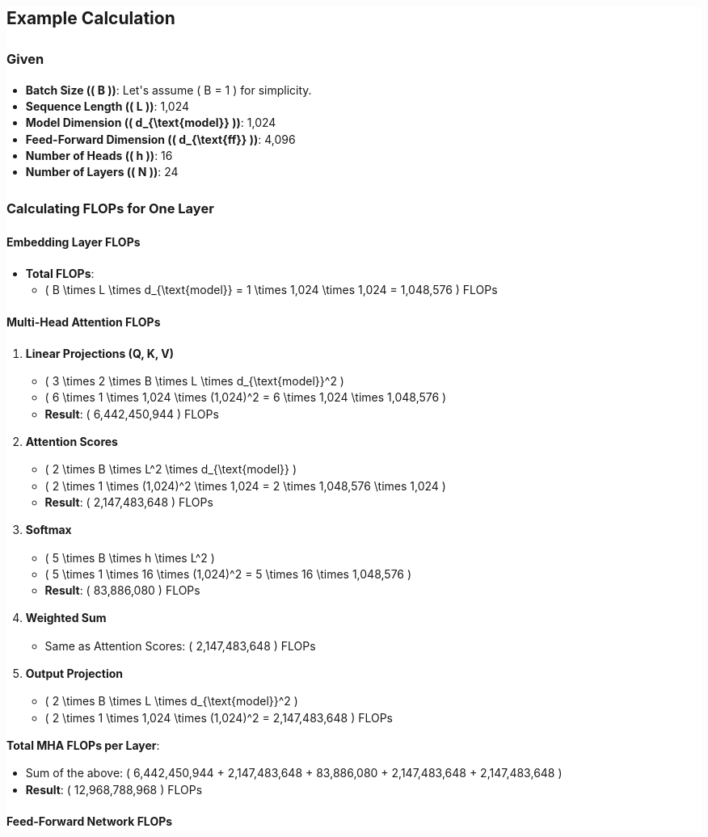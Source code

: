 
## Example Calculation

<a name="example-calculation"></a>

### Given

- **Batch Size (\( B \))**: Let's assume \( B = 1 \) for simplicity.
- **Sequence Length (\( L \))**: 1,024
- **Model Dimension (\( d_{\text{model}} \))**: 1,024
- **Feed-Forward Dimension (\( d_{\text{ff}} \))**: 4,096
- **Number of Heads (\( h \))**: 16
- **Number of Layers (\( N \))**: 24

### Calculating FLOPs for One Layer

#### Embedding Layer FLOPs

- **Total FLOPs**:
  - \( B \times L \times d_{\text{model}} = 1 \times 1,024 \times 1,024 = 1,048,576 \) FLOPs

#### Multi-Head Attention FLOPs

1. **Linear Projections (Q, K, V)**

   - \( 3 \times 2 \times B \times L \times d_{\text{model}}^2 \)
   - \( 6 \times 1 \times 1,024 \times (1,024)^2 = 6 \times 1,024 \times 1,048,576 \)
   - **Result**: \( 6,442,450,944 \) FLOPs

2. **Attention Scores**

   - \( 2 \times B \times L^2 \times d_{\text{model}} \)
   - \( 2 \times 1 \times (1,024)^2 \times 1,024 = 2 \times 1,048,576 \times 1,024 \)
   - **Result**: \( 2,147,483,648 \) FLOPs

3. **Softmax**

   - \( 5 \times B \times h \times L^2 \)
   - \( 5 \times 1 \times 16 \times (1,024)^2 = 5 \times 16 \times 1,048,576 \)
   - **Result**: \( 83,886,080 \) FLOPs

4. **Weighted Sum**

   - Same as Attention Scores: \( 2,147,483,648 \) FLOPs

5. **Output Projection**

   - \( 2 \times B \times L \times d_{\text{model}}^2 \)
   - \( 2 \times 1 \times 1,024 \times (1,024)^2 = 2,147,483,648 \) FLOPs

**Total MHA FLOPs per Layer**:

- Sum of the above: \( 6,442,450,944 + 2,147,483,648 + 83,886,080 + 2,147,483,648 + 2,147,483,648 \)
- **Result**: \( 12,968,788,968 \) FLOPs

#### Feed-Forward Network FLOPs
